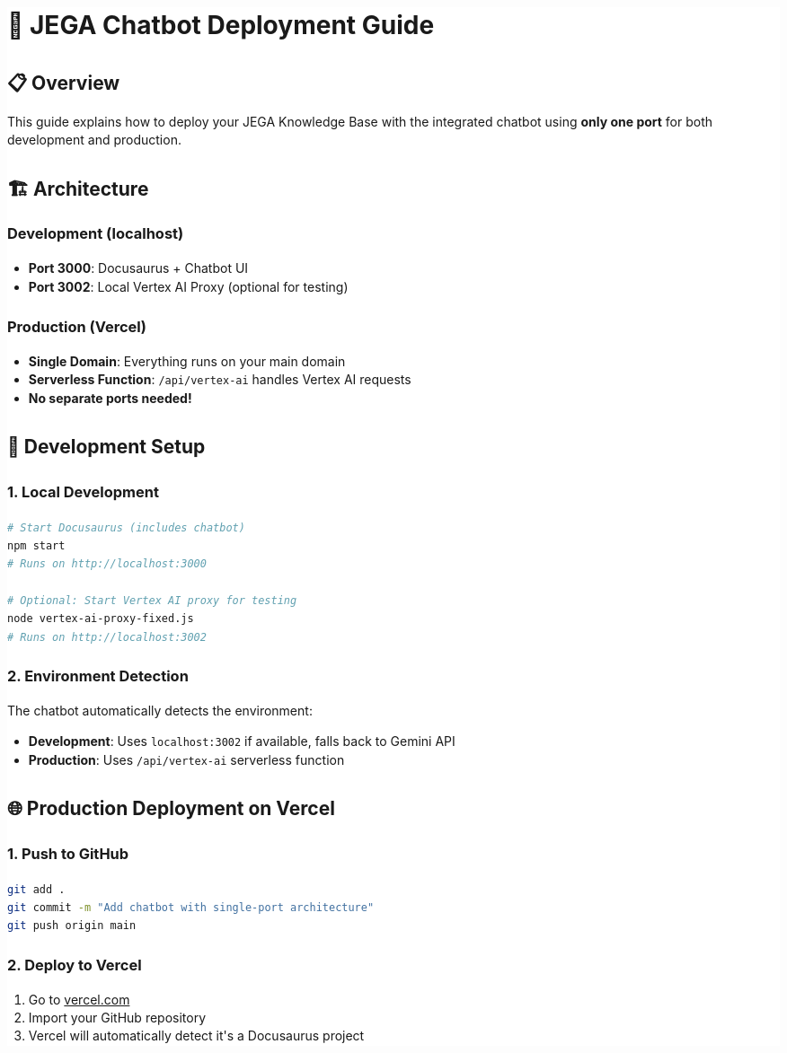 # 🚀 JEGA Chatbot Deployment Guide

## 📋 Overview

This guide explains how to deploy your JEGA Knowledge Base with the integrated chatbot using **only one port** for both development and production.

## 🏗️ Architecture

### **Development (localhost)**
- **Port 3000**: Docusaurus + Chatbot UI
- **Port 3002**: Local Vertex AI Proxy (optional for testing)

### **Production (Vercel)**
- **Single Domain**: Everything runs on your main domain
- **Serverless Function**: `/api/vertex-ai` handles Vertex AI requests
- **No separate ports needed!**

## 🔧 Development Setup

### 1. **Local Development**
```bash
# Start Docusaurus (includes chatbot)
npm start
# Runs on http://localhost:3000

# Optional: Start Vertex AI proxy for testing
node vertex-ai-proxy-fixed.js
# Runs on http://localhost:3002
```

### 2. **Environment Detection**
The chatbot automatically detects the environment:
- **Development**: Uses `localhost:3002` if available, falls back to Gemini API
- **Production**: Uses `/api/vertex-ai` serverless function

## 🌐 Production Deployment on Vercel

### 1. **Push to GitHub**
```bash
git add .
git commit -m "Add chatbot with single-port architecture"
git push origin main
```

### 2. **Deploy to Vercel**
1. Go to [vercel.com](https://vercel.com)
2. Import your GitHub repository
3. Vercel will automatically detect it's a Docusaurus project
